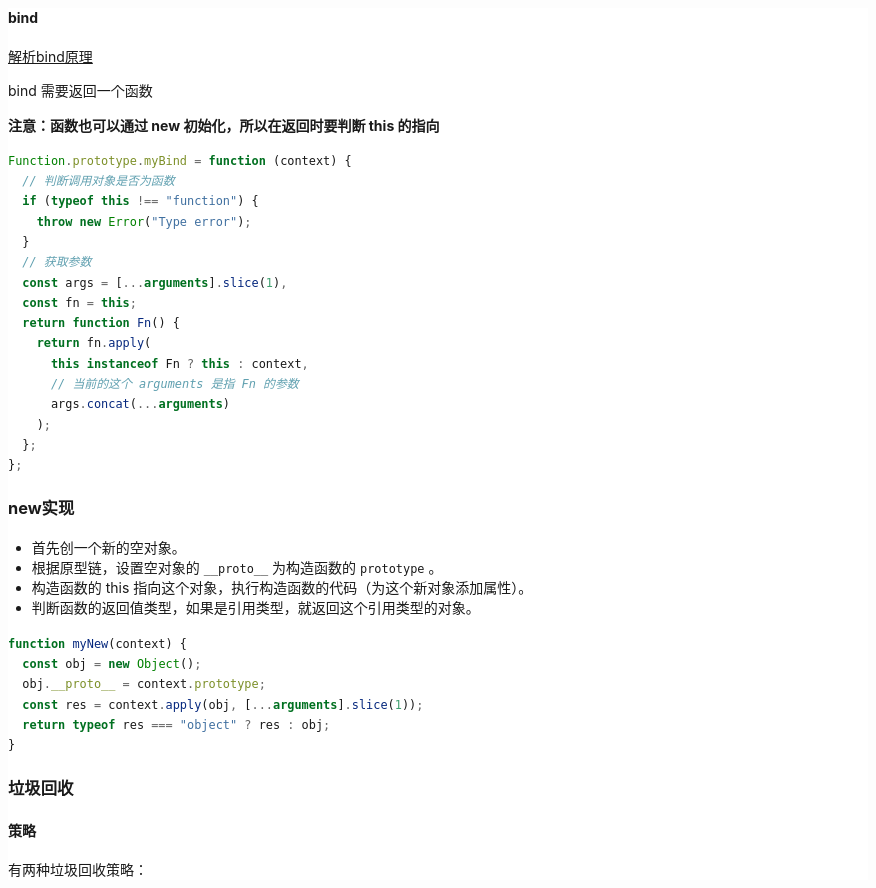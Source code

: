 #### bind

[解析bind原理](https://github.com/sisterAn/JavaScript-Algorithms/issues/81)

bind 需要返回一个函数

**注意：函数也可以通过 new 初始化，所以在返回时要判断 this 的指向**

```js
Function.prototype.myBind = function (context) {
  // 判断调用对象是否为函数
  if (typeof this !== "function") {
    throw new Error("Type error");
  }
  // 获取参数
  const args = [...arguments].slice(1),
  const fn = this;
  return function Fn() {
    return fn.apply(
      this instanceof Fn ? this : context,
      // 当前的这个 arguments 是指 Fn 的参数
      args.concat(...arguments)
    );
  };
};
```





### new实现

* 首先创一个新的空对象。
* 根据原型链，设置空对象的 `__proto__` 为构造函数的 `prototype` 。
* 构造函数的 this 指向这个对象，执行构造函数的代码（为这个新对象添加属性）。
* 判断函数的返回值类型，如果是引用类型，就返回这个引用类型的对象。

```javascript
function myNew(context) {
  const obj = new Object();
  obj.__proto__ = context.prototype;
  const res = context.apply(obj, [...arguments].slice(1));
  return typeof res === "object" ? res : obj;
}
```







### 垃圾回收

#### 策略

有两种垃圾回收策略：
